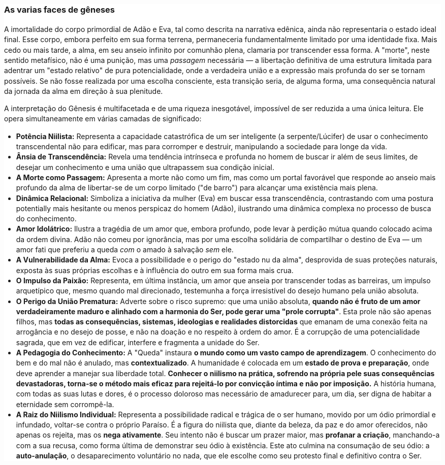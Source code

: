 ### **As varias faces de gêneses**

A imortalidade do corpo primordial de Adão e Eva, tal como descrita na narrativa edênica, ainda não representaria o estado ideal final. Esse corpo, embora perfeito em sua forma terrena, permaneceria fundamentalmente limitado por uma identidade fixa. Mais cedo ou mais tarde, a alma, em seu anseio infinito por comunhão plena, clamaria por transcender essa forma. A "morte", neste sentido metafísico, não é uma punição, mas uma *passagem* necessária — a libertação definitiva de uma estrutura limitada para adentrar um "estado relativo" de pura potencialidade, onde a verdadeira união e a expressão mais profunda do ser se tornam possíveis. Se não fosse realizada por uma escolha consciente, esta transição seria, de alguma forma, uma consequência natural da jornada da alma em direção à sua plenitude.

A interpretação do Gênesis é multifacetada e de uma riqueza inesgotável, impossível de ser reduzida a uma única leitura. Ele opera simultaneamente em várias camadas de significado:

*   **Potência Niilista:** Representa a capacidade catastrófica de um ser inteligente (a serpente/Lúcifer) de usar o conhecimento transcendental não para edificar, mas para corromper e destruir, manipulando a sociedade para longe da vida.
*   **Ânsia de Transcendência:** Revela uma tendência intrínseca e profunda no homem de buscar ir além de seus limites, de desejar um conhecimento e uma união que ultrapassem sua condição inicial.
*   **A Morte como Passagem:** Apresenta a morte não como um fim, mas como um portal favorável que responde ao anseio mais profundo da alma de libertar-se de um corpo limitado ("de barro") para alcançar uma existência mais plena.
*   **Dinâmica Relacional:** Simboliza a iniciativa da mulher (Eva) em buscar essa transcendência, contrastando com uma postura potentially mais hesitante ou menos perspicaz do homem (Adão), ilustrando uma dinâmica complexa no processo de busca do conhecimento.
*   **Amor Idolátrico:** Ilustra a tragédia de um amor que, embora profundo, pode levar à perdição mútua quando colocado acima da ordem divina. Adão não comeu por ignorância, mas por uma escolha solidária de compartilhar o destino de Eva — um amor fati que preferiu a queda *com* o amado à salvação *sem* ele.
*   **A Vulnerabilidade da Alma:** Evoca a possibilidade e o perigo do "estado nu da alma", desprovida de suas proteções naturais, exposta às suas próprias escolhas e à influência do outro em sua forma mais crua.
*   **O Impulso da Paixão:** Representa, em última instância, um amor que anseia por transcender todas as barreiras, um impulso arquetípico que, mesmo quando mal direcionado, testemunha a força irresistível do desejo humano pela união absoluta.
*   **O Perigo da União Prematura:** Adverte sobre o risco supremo: que uma união absoluta, **quando não é fruto de um amor verdadeiramente maduro e alinhado com a harmonia do Ser, pode gerar uma "prole corrupta"**. Esta prole não são apenas filhos, mas **todas as consequências, sistemas, ideologias e realidades distorcidas** que emanam de uma conexão feita na arrogância e no desejo de posse, e não na doação e no respeito à ordem do amor. É a corrupção de uma potencialidade sagrada, que em vez de edificar, interfere e fragmenta a unidade do Ser.
*   **A Pedagogia do Conhecimento:** A "Queda" instaura **o mundo como um vasto campo de aprendizagem**. O conhecimento do bem e do mal não é anulado, mas **contextualizado**. A humanidade é colocada em um **estado de prova e preparação**, onde deve aprender a manejar sua liberdade total. **Conhecer o niilismo na prática, sofrendo na própria pele suas consequências devastadoras, torna-se o método mais eficaz para rejeitá-lo por convicção íntima e não por imposição.** A história humana, com todas as suas lutas e dores, é o processo doloroso mas necessário de amadurecer para, um dia, ser digna de habitar a eternidade sem corrompê-la.
*   **A Raiz do Niilismo Individual:** Representa a possibilidade radical e trágica de o ser humano, movido por um ódio primordial e infundado, voltar-se contra o próprio Paraíso. É a figura do niilista que, diante da beleza, da paz e do amor oferecidos, não apenas os rejeita, mas os **nega ativamente**. Seu intento não é buscar um prazer maior, mas **profanar a criação**, manchando-a com a sua recusa, como forma última de demonstrar seu ódio à existência. Este ato culmina na consumação de seu ódio: a **auto-anulação**, o desaparecimento voluntário no nada, que ele escolhe como seu protesto final e definitivo contra o Ser.
